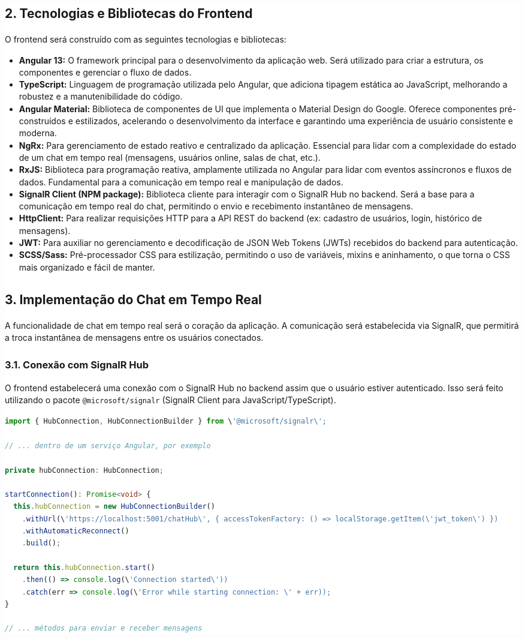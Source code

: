 


## 2. Tecnologias e Bibliotecas do Frontend

O frontend será construído com as seguintes tecnologias e bibliotecas:

*   **Angular 13:** O framework principal para o desenvolvimento da aplicação web. Será utilizado para criar a estrutura, os componentes e gerenciar o fluxo de dados.
*   **TypeScript:** Linguagem de programação utilizada pelo Angular, que adiciona tipagem estática ao JavaScript, melhorando a robustez e a manutenibilidade do código.
*   **Angular Material:** Biblioteca de componentes de UI que implementa o Material Design do Google. Oferece componentes pré-construídos e estilizados, acelerando o desenvolvimento da interface e garantindo uma experiência de usuário consistente e moderna.
*   **NgRx:** Para gerenciamento de estado reativo e centralizado da aplicação. Essencial para lidar com a complexidade do estado de um chat em tempo real (mensagens, usuários online, salas de chat, etc.).
*   **RxJS:** Biblioteca para programação reativa, amplamente utilizada no Angular para lidar com eventos assíncronos e fluxos de dados. Fundamental para a comunicação em tempo real e manipulação de dados.
*   **SignalR Client (NPM package):** Biblioteca cliente para interagir com o SignalR Hub no backend. Será a base para a comunicação em tempo real do chat, permitindo o envio e recebimento instantâneo de mensagens.
*   **HttpClient:** Para realizar requisições HTTP para a API REST do backend (ex: cadastro de usuários, login, histórico de mensagens).
*   **JWT:** Para auxiliar no gerenciamento e decodificação de JSON Web Tokens (JWTs) recebidos do backend para autenticação.
*   **SCSS/Sass:** Pré-processador CSS para estilização, permitindo o uso de variáveis, mixins e aninhamento, o que torna o CSS mais organizado e fácil de manter.






## 3. Implementação do Chat em Tempo Real

A funcionalidade de chat em tempo real será o coração da aplicação. A comunicação será estabelecida via SignalR, que permitirá a troca instantânea de mensagens entre os usuários conectados.

### 3.1. Conexão com SignalR Hub

O frontend estabelecerá uma conexão com o SignalR Hub no backend assim que o usuário estiver autenticado. Isso será feito utilizando o pacote `@microsoft/signalr` (SignalR Client para JavaScript/TypeScript).

```typescript
import { HubConnection, HubConnectionBuilder } from \'@microsoft/signalr\';

// ... dentro de um serviço Angular, por exemplo

private hubConnection: HubConnection;

startConnection(): Promise<void> {
  this.hubConnection = new HubConnectionBuilder()
    .withUrl(\'https://localhost:5001/chatHub\', { accessTokenFactory: () => localStorage.getItem(\'jwt_token\') })
    .withAutomaticReconnect()
    .build();

  return this.hubConnection.start()
    .then(() => console.log(\'Connection started\'))
    .catch(err => console.log(\'Error while starting connection: \' + err));
}

// ... métodos para enviar e receber mensagens
```
